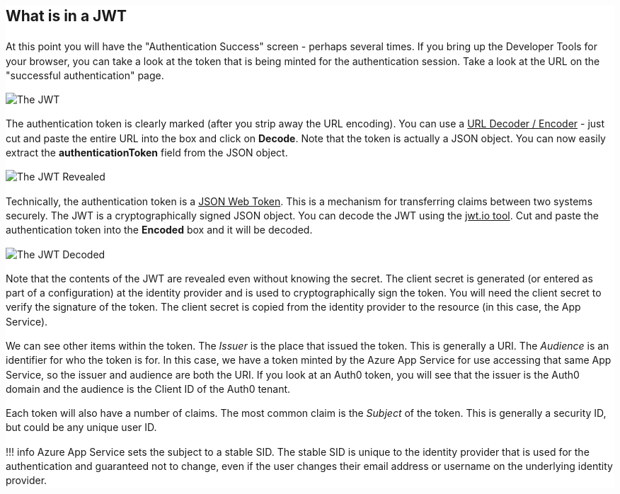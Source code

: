 ## What is in a JWT

At this point you will have the "Authentication Success" screen - perhaps several times.  If you bring up the
Developer Tools for your browser, you can take a look at the token that is being minted for the authentication
session.  Take a look at the URL on the "successful authentication" page.

![The JWT][img27]

The authentication token is clearly marked (after you strip away the URL encoding).  You can use a
[URL Decoder / Encoder][16] - just cut and paste the entire URL into the box and click on **Decode**.  Note that
the token is actually a JSON object.  You can now easily extract the **authenticationToken** field from the JSON
object.

![The JWT Revealed][img28]

Technically, the authentication token is a [JSON Web Token][17].  This is a mechanism for transferring claims
between two systems securely.  The JWT is a cryptographically signed JSON object.  You can decode the JWT using
the [jwt.io tool][18].  Cut and paste the authentication token into the **Encoded** box and it will be decoded.

![The JWT Decoded][img29]

Note that the contents of the JWT are revealed even without knowing the secret.  The client secret is generated
(or entered as part of a configuration) at the identity provider and is used to cryptographically sign the token.
You will need the client secret to verify the signature of the token.  The client secret is copied from the identity
provider to the resource (in this case, the App Service).

We can see other items within the token.  The _Issuer_ is the place that issued the token.  This is generally 
a URI.  The _Audience_ is an identifier for who the token is for.  In this case, we have a token minted by 
the Azure App Service for use accessing that same App Service, so the issuer and audience are both the 
URI.  If you look at an Auth0 token, you will see that the issuer is the Auth0 domain and the audience is 
the Client ID of the Auth0 tenant.

Each token will also have a number of claims.  The most common claim is the _Subject_ of the token.  This 
is generally a security ID, but could be any unique user ID.

!!! info
    Azure App Service sets the subject to a stable SID.  The stable SID is unique to the identity provider that is
    used for the authentication and guaranteed not to change, even if the user changes their email address 
    or username on the underlying identity provider.


[img27]: img/jwt-1.PNG
[img28]: img/jwt-2.PNG
[img29]: img/jwt-3.PNG
[img30]: img/testing-auth-failed.PNG
[img31]: img/testing-auth-success.PNG
[portal]: https://portal.azure.com/
[16]: http://www.urlencoder.org/
[17]: https://openid.net/specs/draft-jones-json-web-token-07.html
[18]: https://jwt.io
[19]: https://www.getpostman.com/
[20]: https://addons.mozilla.org/en-US/firefox/addon/restclient/
[21]: http://www.telerik.com/blogs/api-testing-with-telerik-fiddler
[28]: https://github.com/Azure/azure-mobile-apps-net-server/wiki/Local-development-and-debugging-the-Mobile-App-.NET-server-backend
[29]: https://azure.microsoft.com/en-us/documentation/articles/sql-database-configure-firewall-settings/
[30]: https://en.wikipedia.org/wiki/HTTP_cookie#Secure_cookie